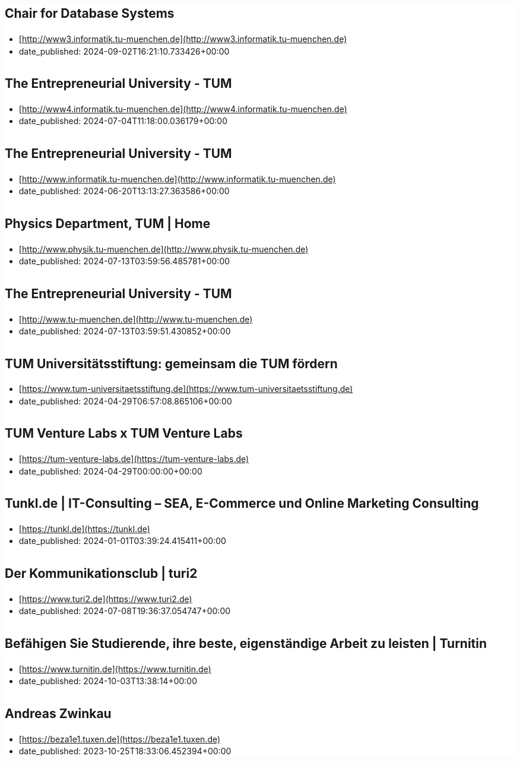  ## Chair for Database Systems
 - [http://www3.informatik.tu-muenchen.de](http://www3.informatik.tu-muenchen.de)
 - date_published: 2024-09-02T16:21:10.733426+00:00

 ## The Entrepreneurial University - TUM
 - [http://www4.informatik.tu-muenchen.de](http://www4.informatik.tu-muenchen.de)
 - date_published: 2024-07-04T11:18:00.036179+00:00

 ## The Entrepreneurial University - TUM
 - [http://www.informatik.tu-muenchen.de](http://www.informatik.tu-muenchen.de)
 - date_published: 2024-06-20T13:13:27.363586+00:00

 ## Physics Department, TUM | Home
 - [http://www.physik.tu-muenchen.de](http://www.physik.tu-muenchen.de)
 - date_published: 2024-07-13T03:59:56.485781+00:00

 ## The Entrepreneurial University - TUM
 - [http://www.tu-muenchen.de](http://www.tu-muenchen.de)
 - date_published: 2024-07-13T03:59:51.430852+00:00

 ## TUM Universitätsstiftung: gemeinsam die TUM fördern
 - [https://www.tum-universitaetsstiftung.de](https://www.tum-universitaetsstiftung.de)
 - date_published: 2024-04-29T06:57:08.865106+00:00

 ## TUM Venture Labs x TUM Venture Labs
 - [https://tum-venture-labs.de](https://tum-venture-labs.de)
 - date_published: 2024-04-29T00:00:00+00:00

 ## Tunkl.de  |  IT-Consulting – SEA, E-Commerce und Online Marketing Consulting
 - [https://tunkl.de](https://tunkl.de)
 - date_published: 2024-01-01T03:39:24.415411+00:00

 ## Der Kommunikationsclub | turi2
 - [https://www.turi2.de](https://www.turi2.de)
 - date_published: 2024-07-08T19:36:37.054747+00:00

 ## Befähigen Sie Studierende, ihre beste, eigenständige Arbeit zu leisten | Turnitin
 - [https://www.turnitin.de](https://www.turnitin.de)
 - date_published: 2024-10-03T13:38:14+00:00

 ## Andreas Zwinkau
 - [https://beza1e1.tuxen.de](https://beza1e1.tuxen.de)
 - date_published: 2023-10-25T18:33:06.452394+00:00
